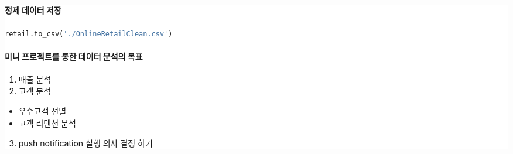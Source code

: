 

#### 정제 데이터 저장


```python
retail.to_csv('./OnlineRetailClean.csv')
```

#### 미니 프로젝트를 통한 데이터 분석의 목표
1. 매출 분석
2. 고객 분석
- 우수고객 선별
- 고객 리텐션 분석
3. push notification 실행 의사 결정 하기


```python

```
